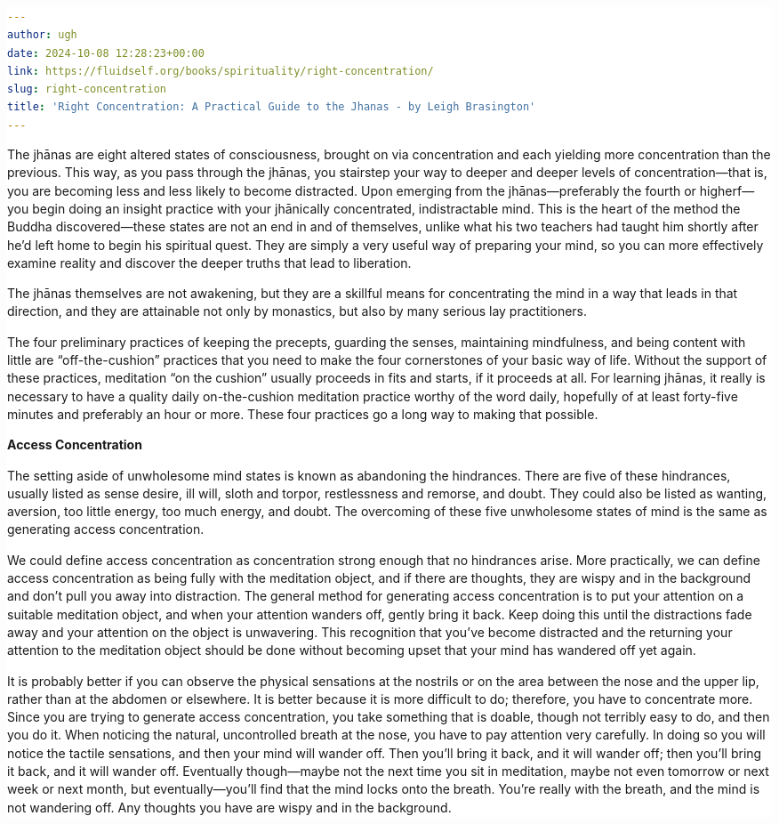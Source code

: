 ```yaml
---
author: ugh
date: 2024-10-08 12:28:23+00:00
link: https://fluidself.org/books/spirituality/right-concentration/
slug: right-concentration
title: 'Right Concentration: A Practical Guide to the Jhanas - by Leigh Brasington'
---
```


The jhānas are eight altered states of consciousness, brought on via concentration and each yielding more concentration than the previous. This way, as you pass through the jhānas, you stairstep your way to deeper and deeper levels of concentration—that is, you are becoming less and less likely to become distracted. Upon emerging from the jhānas—preferably the fourth or higherf—you begin doing an insight practice with your jhānically concentrated, indistractable mind. This is the heart of the method the Buddha discovered—these states are not an end in and of themselves, unlike what his two teachers had taught him shortly after he’d left home to begin his spiritual quest. They are simply a very useful way of preparing your mind, so you can more effectively examine reality and discover the deeper truths that lead to liberation.

The jhānas themselves are not awakening, but they are a skillful means for concentrating the mind in a way that leads in that direction, and they are attainable not only by monastics, but also by many serious lay practitioners.

The four preliminary practices of keeping the precepts, guarding the senses, maintaining mindfulness, and being content with little are “off-the-cushion” practices that you need to make the four cornerstones of your basic way of life. Without the support of these practices, meditation “on the cushion” usually proceeds in fits and starts, if it proceeds at all. For learning jhānas, it really is necessary to have a quality daily on-the-cushion meditation practice worthy of the word daily, hopefully of at least forty-five minutes and preferably an hour or more. These four practices go a long way to making that possible.

**Access Concentration**

The setting aside of unwholesome mind states is known as abandoning the hindrances. There are five of these hindrances, usually listed as sense desire, ill will, sloth and torpor, restlessness and remorse, and doubt. They could also be listed as wanting, aversion, too little energy, too much energy, and doubt. The overcoming of these five unwholesome states of mind is the same as generating access concentration.

We could define access concentration as concentration strong enough that no hindrances arise. More practically, we can define access concentration as being fully with the meditation object, and if there are thoughts, they are wispy and in the background and don’t pull you away into distraction. The general method for generating access concentration is to put your attention on a suitable meditation object, and when your attention wanders off, gently bring it back. Keep doing this until the distractions fade away and your attention on the object is unwavering. This recognition that you’ve become distracted and the returning your attention to the meditation object should be done without becoming upset that your mind has wandered off yet again.

It is probably better if you can observe the physical sensations at the nostrils or on the area between the nose and the upper lip, rather than at the abdomen or elsewhere. It is better because it is more difficult to do; therefore, you have to concentrate more. Since you are trying to generate access concentration, you take something that is doable, though not terribly easy to do, and then you do it. When noticing the natural, uncontrolled breath at the nose, you have to pay attention very carefully. In doing so you will notice the tactile sensations, and then your mind will wander off. Then you’ll bring it back, and it will wander off; then you’ll bring it back, and it will wander off. Eventually though—maybe not the next time you sit in meditation, maybe not even tomorrow or next week or next month, but eventually—you’ll find that the mind locks onto the breath. You’re really with the breath, and the mind is not wandering off. Any thoughts you have are wispy and in the background.
